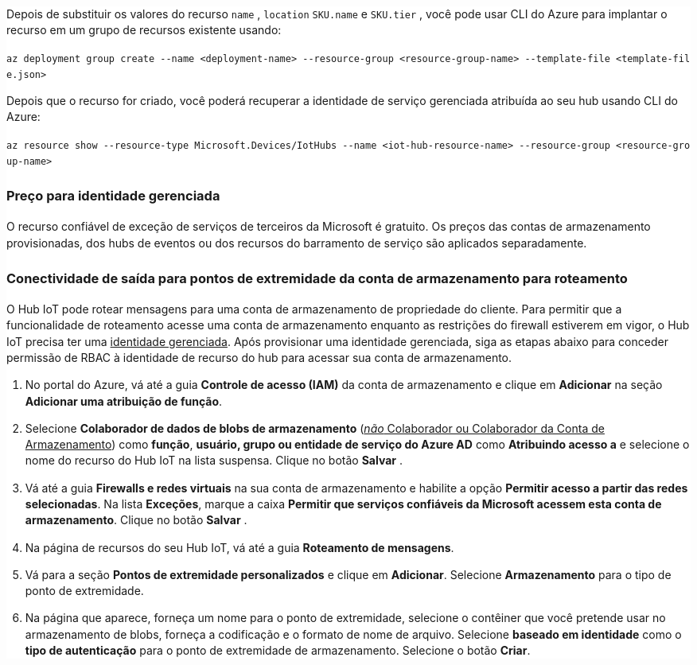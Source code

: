 ```json
```

Depois de substituir os valores do recurso `name` , `location` `SKU.name` e `SKU.tier` , você pode usar CLI do Azure para implantar o recurso em um grupo de recursos existente usando:

```azurecli-interactive
az deployment group create --name <deployment-name> --resource-group <resource-group-name> --template-file <template-file.json>
```

Depois que o recurso for criado, você poderá recuperar a identidade de serviço gerenciada atribuída ao seu hub usando CLI do Azure:

```azurecli-interactive
az resource show --resource-type Microsoft.Devices/IotHubs --name <iot-hub-resource-name> --resource-group <resource-group-name>
```

### <a name="pricing-for-managed-identity"></a>Preço para identidade gerenciada

O recurso confiável de exceção de serviços de terceiros da Microsoft é gratuito. Os preços das contas de armazenamento provisionadas, dos hubs de eventos ou dos recursos do barramento de serviço são aplicados separadamente.

### <a name="egress-connectivity-to-storage-account-endpoints-for-routing"></a>Conectividade de saída para pontos de extremidade da conta de armazenamento para roteamento

O Hub IoT pode rotear mensagens para uma conta de armazenamento de propriedade do cliente. Para permitir que a funcionalidade de roteamento acesse uma conta de armazenamento enquanto as restrições do firewall estiverem em vigor, o Hub IoT precisa ter uma [identidade gerenciada](#turn-on-managed-identity-for-iot-hub). Após provisionar uma identidade gerenciada, siga as etapas abaixo para conceder permissão de RBAC à identidade de recurso do hub para acessar sua conta de armazenamento.

1. No portal do Azure, vá até a guia **Controle de acesso (IAM)** da conta de armazenamento e clique em **Adicionar** na seção **Adicionar uma atribuição de função**.

2. Selecione **Colaborador de dados de blobs de armazenamento** ([*não* Colaborador ou Colaborador da Conta de Armazenamento](../storage/common/storage-auth-aad-rbac-portal.md#azure-roles-for-blobs-and-queues)) como **função**, **usuário, grupo ou entidade de serviço do Azure AD** como **Atribuindo acesso a** e selecione o nome do recurso do Hub IoT na lista suspensa. Clique no botão **Salvar** .

3. Vá até a guia **Firewalls e redes virtuais** na sua conta de armazenamento e habilite a opção **Permitir acesso a partir das redes selecionadas**. Na lista **Exceções**, marque a caixa **Permitir que serviços confiáveis da Microsoft acessem esta conta de armazenamento**. Clique no botão **Salvar** .

4. Na página de recursos do seu Hub IoT, vá até a guia **Roteamento de mensagens**.

5. Vá para a seção **Pontos de extremidade personalizados** e clique em **Adicionar**. Selecione **Armazenamento** para o tipo de ponto de extremidade.

6. Na página que aparece, forneça um nome para o ponto de extremidade, selecione o contêiner que você pretende usar no armazenamento de blobs, forneça a codificação e o formato de nome de arquivo. Selecione **baseado em identidade** como o **tipo de autenticação** para o ponto de extremidade de armazenamento. Selecione o botão **Criar**.
